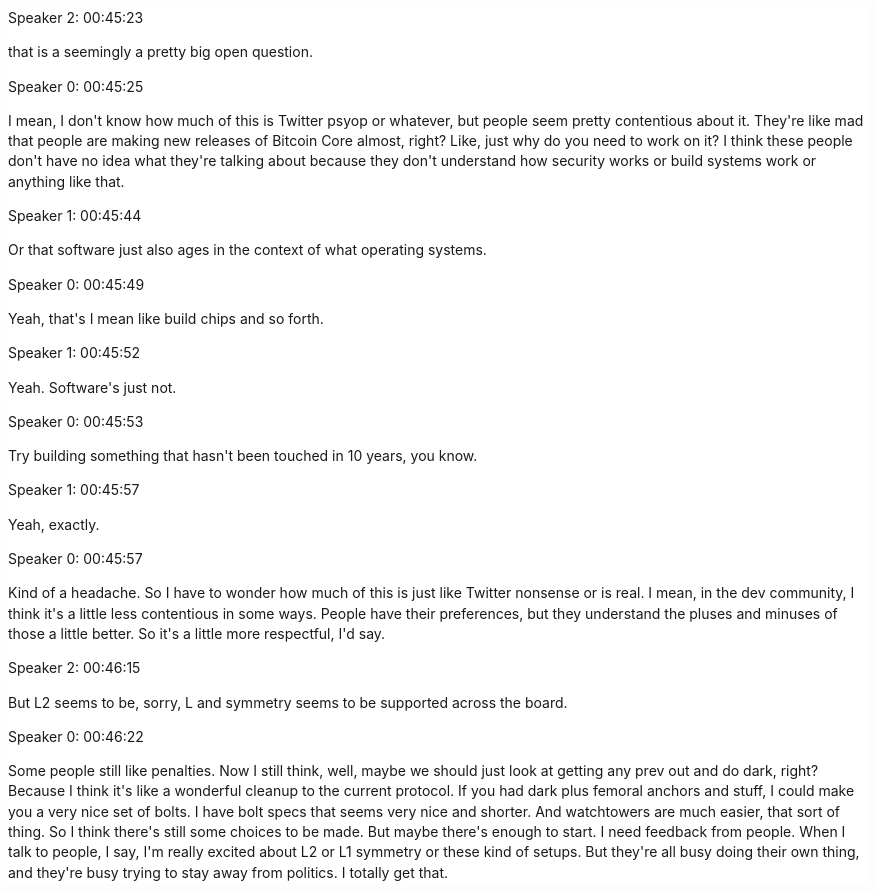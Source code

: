 Speaker 2: 00:45:23

that is a seemingly a pretty big open question.

Speaker 0: 00:45:25

I mean, I don't know how much of this is Twitter psyop or whatever, but people seem pretty contentious about it.
They're like mad that people are making new releases of Bitcoin Core almost, right?
Like, just why do you need to work on it?
I think these people don't have no idea what they're talking about because they don't understand how security works or build systems work or anything like that.

Speaker 1: 00:45:44

Or that software just also ages in the context of what operating systems.

Speaker 0: 00:45:49

Yeah, that's I mean like build chips and so forth.

Speaker 1: 00:45:52

Yeah.
Software's just not.

Speaker 0: 00:45:53

Try building something that hasn't been touched in 10 years, you know.

Speaker 1: 00:45:57

Yeah, exactly.

Speaker 0: 00:45:57

Kind of a headache.
So I have to wonder how much of this is just like Twitter nonsense or is real.
I mean, in the dev community, I think it's a little less contentious in some ways.
People have their preferences, but they understand the pluses and minuses of those a little better.
So it's a little more respectful, I'd say.

Speaker 2: 00:46:15

But L2 seems to be, sorry, L and symmetry seems to be supported across the board.

Speaker 0: 00:46:22

Some people still like penalties.
Now I still think, well, maybe we should just look at getting any prev out and do dark, right?
Because I think it's like a wonderful cleanup to the current protocol.
If you had dark plus femoral anchors and stuff, I could make you a very nice set of bolts.
I have bolt specs that seems very nice and shorter.
And watchtowers are much easier, that sort of thing.
So I think there's still some choices to be made.
But maybe there's enough to start.
I need feedback from people.
When I talk to people, I say, I'm really excited about L2 or L1 symmetry or these kind of setups.
But they're all busy doing their own thing, and they're busy trying to stay away from politics.
I totally get that.
